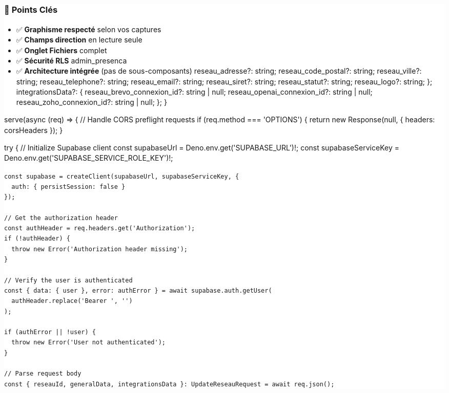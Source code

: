 ### 🎯 **Points Clés**
- ✅ **Graphisme respecté** selon vos captures  
- ✅ **Champs direction** en lecture seule
- ✅ **Onglet Fichiers** complet
- ✅ **Sécurité RLS** admin_presenca
- ✅ **Architecture intégrée** (pas de sous-composants)
    reseau_adresse?: string;
    reseau_code_postal?: string;
    reseau_ville?: string;
    reseau_telephone?: string;
    reseau_email?: string;
    reseau_siret?: string;
    reseau_statut?: string;
    reseau_logo?: string;
  };
  integrationsData?: {
    reseau_brevo_connexion_id?: string | null;
    reseau_openai_connexion_id?: string | null;
    reseau_zoho_connexion_id?: string | null;
  };
}

serve(async (req) => {
  // Handle CORS preflight requests
  if (req.method === 'OPTIONS') {
    return new Response(null, { headers: corsHeaders });
  }

  try {
    // Initialize Supabase client
    const supabaseUrl = Deno.env.get('SUPABASE_URL')!;
    const supabaseServiceKey = Deno.env.get('SUPABASE_SERVICE_ROLE_KEY')!;
    
    const supabase = createClient(supabaseUrl, supabaseServiceKey, {
      auth: { persistSession: false }
    });

    // Get the authorization header
    const authHeader = req.headers.get('Authorization');
    if (!authHeader) {
      throw new Error('Authorization header missing');
    }

    // Verify the user is authenticated
    const { data: { user }, error: authError } = await supabase.auth.getUser(
      authHeader.replace('Bearer ', '')
    );

    if (authError || !user) {
      throw new Error('User not authenticated');
    }

    // Parse request body
    const { reseauId, generalData, integrationsData }: UpdateReseauRequest = await req.json();
